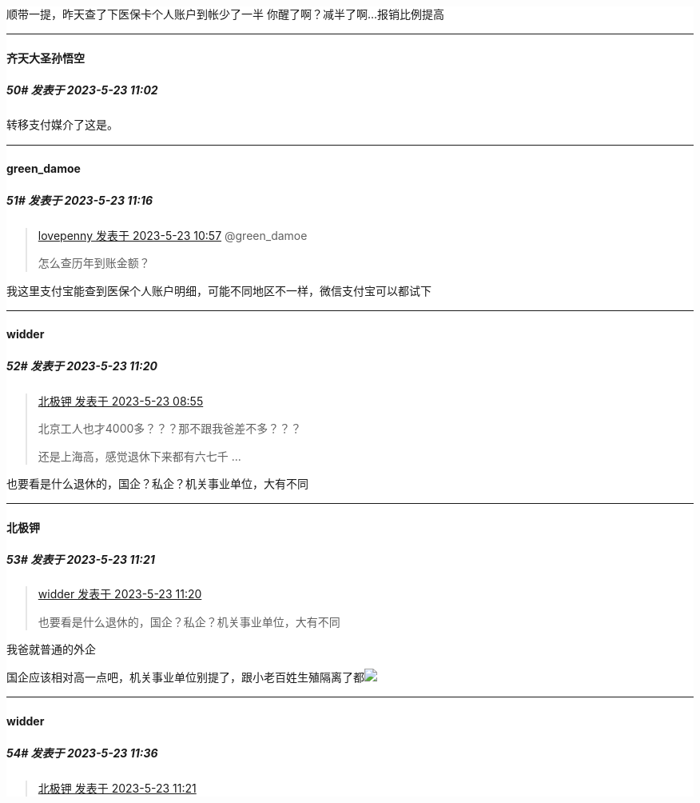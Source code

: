 顺带一提，昨天查了下医保卡个人账户到帐少了一半</blockquote>
你醒了啊？减半了啊...报销比例提高

*****

####  齐天大圣孙悟空  
##### 50#       发表于 2023-5-23 11:02

转移支付媒介了这是。

*****

####  green_damoe  
##### 51#       发表于 2023-5-23 11:16

<blockquote><a href="httphttps://bbs.saraba1st.com/2b/forum.php?mod=redirect&amp;goto=findpost&amp;pid=60955565&amp;ptid=2135397" target="_blank">lovepenny 发表于 2023-5-23 10:57</a>
@green_damoe

怎么查历年到账金额？</blockquote>
我这里支付宝能查到医保个人账户明细，可能不同地区不一样，微信支付宝可以都试下

*****

####  widder  
##### 52#       发表于 2023-5-23 11:20

<blockquote><a href="httphttps://bbs.saraba1st.com/2b/forum.php?mod=redirect&amp;goto=findpost&amp;pid=60953925&amp;ptid=2135397" target="_blank">北极钾 发表于 2023-5-23 08:55</a>

北京工人也才4000多？？？那不跟我爸差不多？？？

还是上海高，感觉退休下来都有六七千 ...</blockquote>
也要看是什么退休的，国企？私企？机关事业单位，大有不同

*****

####  北极钾  
##### 53#       发表于 2023-5-23 11:21

<blockquote><a href="httphttps://bbs.saraba1st.com/2b/forum.php?mod=redirect&amp;goto=findpost&amp;pid=60955998&amp;ptid=2135397" target="_blank">widder 发表于 2023-5-23 11:20</a>

也要看是什么退休的，国企？私企？机关事业单位，大有不同</blockquote>
我爸就普通的外企

国企应该相对高一点吧，机关事业单位别提了，跟小老百姓生殖隔离了都<img src="https://static.saraba1st.com/image/smiley/face2017/043.png" referrerpolicy="no-referrer">

*****

####  widder  
##### 54#       发表于 2023-5-23 11:36

<blockquote><a href="httphttps://bbs.saraba1st.com/2b/forum.php?mod=redirect&amp;goto=findpost&amp;pid=60956023&amp;ptid=2135397" target="_blank">北极钾 发表于 2023-5-23 11:21</a>
